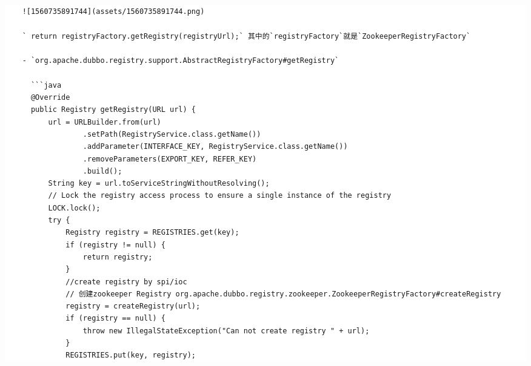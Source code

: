         ![1560735891744](assets/1560735891744.png)
  
        ` return registryFactory.getRegistry(registryUrl);` 其中的`registryFactory`就是`ZookeeperRegistryFactory`
  
        - `org.apache.dubbo.registry.support.AbstractRegistryFactory#getRegistry`
  
          ```java
          @Override
          public Registry getRegistry(URL url) {
              url = URLBuilder.from(url)
                      .setPath(RegistryService.class.getName())
                      .addParameter(INTERFACE_KEY, RegistryService.class.getName())
                      .removeParameters(EXPORT_KEY, REFER_KEY)
                      .build();
              String key = url.toServiceStringWithoutResolving();
              // Lock the registry access process to ensure a single instance of the registry
              LOCK.lock();
              try {
                  Registry registry = REGISTRIES.get(key);
                  if (registry != null) {
                      return registry;
                  }
                  //create registry by spi/ioc
                  // 创建zookeeper Registry org.apache.dubbo.registry.zookeeper.ZookeeperRegistryFactory#createRegistry
                  registry = createRegistry(url);
                  if (registry == null) {
                      throw new IllegalStateException("Can not create registry " + url);
                  }
                  REGISTRIES.put(key, registry);